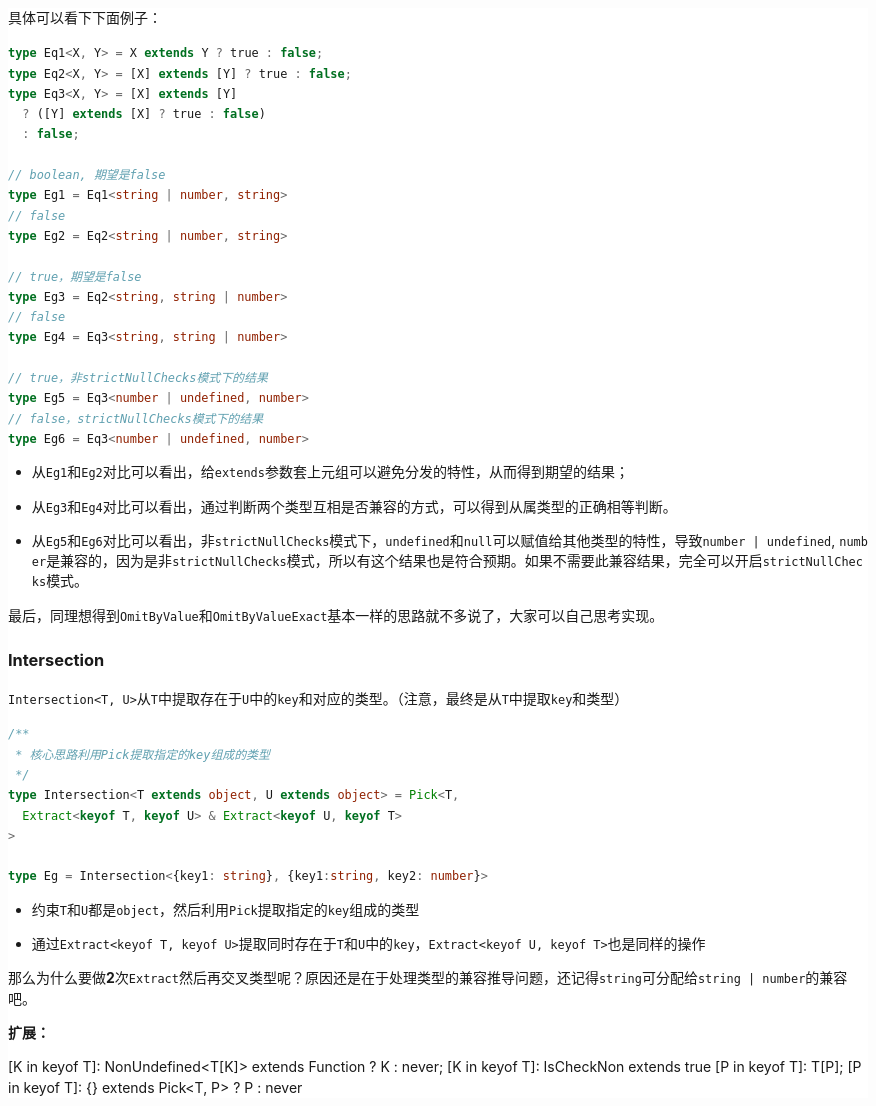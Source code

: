 具体可以看下下面例子：

```ts
type Eq1<X, Y> = X extends Y ? true : false;
type Eq2<X, Y> = [X] extends [Y] ? true : false;
type Eq3<X, Y> = [X] extends [Y]
  ? ([Y] extends [X] ? true : false)
  : false;

// boolean, 期望是false
type Eg1 = Eq1<string | number, string>
// false
type Eg2 = Eq2<string | number, string>

// true，期望是false
type Eg3 = Eq2<string, string | number>
// false
type Eg4 = Eq3<string, string | number>

// true，非strictNullChecks模式下的结果
type Eg5 = Eq3<number | undefined, number>
// false，strictNullChecks模式下的结果
type Eg6 = Eq3<number | undefined, number>
```

* 从`Eg1`和`Eg2`对比可以看出，给`extends`参数套上元组可以避免分发的特性，从而得到期望的结果；

* 从`Eg3`和`Eg4`对比可以看出，通过判断两个类型互相是否兼容的方式，可以得到从属类型的正确相等判断。

* 从`Eg5`和`Eg6`对比可以看出，非`strictNullChecks`模式下，`undefined`和`null`可以赋值给其他类型的特性，导致`number | undefined`, `number`是兼容的，因为是非`strictNullChecks`模式，所以有这个结果也是符合预期。如果不需要此兼容结果，完全可以开启`strictNullChecks`模式。

最后，同理想得到`OmitByValue`和`OmitByValueExact`基本一样的思路就不多说了，大家可以自己思考实现。

### Intersection

`Intersection<T, U>`从`T`中提取存在于`U`中的`key`和对应的类型。（注意，最终是从`T`中提取`key`和类型）

```ts
/**
 * 核心思路利用Pick提取指定的key组成的类型
 */
type Intersection<T extends object, U extends object> = Pick<T,
  Extract<keyof T, keyof U> & Extract<keyof U, keyof T>
>

type Eg = Intersection<{key1: string}, {key1:string, key2: number}>
```

* 约束`T`和`U`都是`object`，然后利用`Pick`提取指定的`key`组成的类型

* 通过`Extract<keyof T, keyof U>`提取同时存在于`T`和`U`中的`key`，`Extract<keyof U, keyof T>`也是同样的操作

那么为什么要做**2**次`Extract`然后再交叉类型呢？原因还是在于处理类型的兼容推导问题，还记得`string`可分配给`string | number`的兼容吧。

**扩展：**


  [P in K]: T
  [P in K]: T
  [P in Exclude<keyof T, K>]: T[P]
  [K in keyof T]: NonUndefined<T[K]> extends Function ? K : never;
  [K in keyof T]: IsCheckNon extends true
  [P in keyof T]: T[P];
  [P in keyof T]: {} extends Pick<T, P> ? P : never
